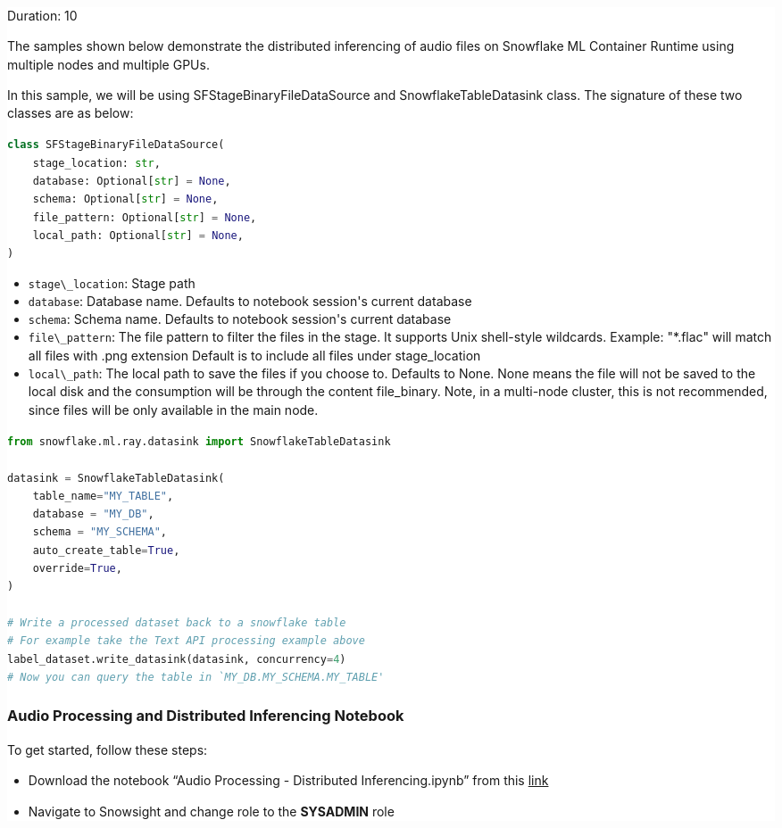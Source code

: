Duration: 10

The samples shown below demonstrate the distributed inferencing of audio files on Snowflake ML Container Runtime using multiple nodes and multiple GPUs.

In this sample, we will be using SFStageBinaryFileDataSource and SnowflakeTableDatasink class. The signature of these two classes are as below:

```py
class SFStageBinaryFileDataSource(
    stage_location: str,
    database: Optional[str] = None,
    schema: Optional[str] = None,
    file_pattern: Optional[str] = None,
    local_path: Optional[str] = None,
)
```

* `stage\_location`: Stage path  
* `database`: Database name. Defaults to notebook session's current database   
* `schema`: Schema name. Defaults to notebook session's current database   
* `file\_pattern`: The file pattern to filter the files in the stage. It supports Unix shell-style wildcards. Example: "\*.flac" will match all files with .png extension Default is to include all files under stage\_location  
* `local\_path`: The local path to save the files if you choose to. Defaults to None. None means the file will not be saved to the local disk and the consumption will be through the content file\_binary. Note, in a multi-node cluster, this is not recommended, since files will be only available in the main node. 

```py
from snowflake.ml.ray.datasink import SnowflakeTableDatasink

datasink = SnowflakeTableDatasink(
    table_name="MY_TABLE",
    database = "MY_DB",
    schema = "MY_SCHEMA",
    auto_create_table=True,
    override=True,
)

# Write a processed dataset back to a snowflake table
# For example take the Text API processing example above
label_dataset.write_datasink(datasink, concurrency=4)
# Now you can query the table in `MY_DB.MY_SCHEMA.MY_TABLE'
```


### Audio Processing and Distributed Inferencing Notebook

To get started, follow these steps:

* Download the notebook “Audio Processing \- Distributed Inferencing.ipynb” from this [link](https://github.com/Snowflake-Labs/sfguide-distributed-multi-node-multi-gpu-audio-transcription-with-snowflake-ml-container-runtime/blob/main/Audio%20Processing%20-%20Distributed%20Inferencing.ipynb)

* Navigate to Snowsight and change role to the **SYSADMIN** role
